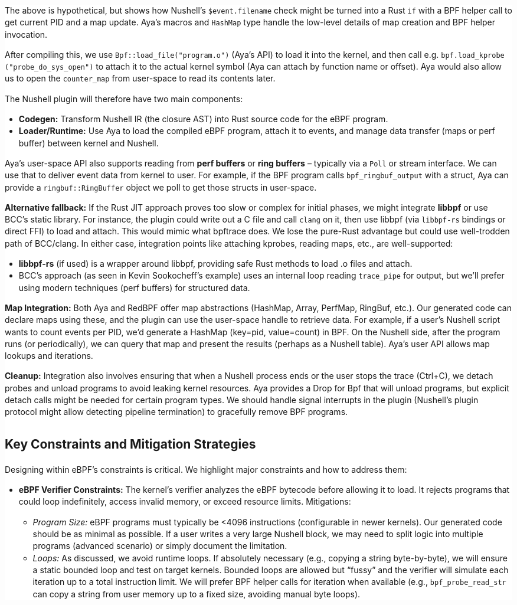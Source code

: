    The above is hypothetical, but shows how Nushell’s `$event.filename` check might be turned into a Rust `if` with a BPF helper call to get current PID and a map update. Aya’s macros and `HashMap` type handle the low-level details of map creation and BPF helper invocation.

   After compiling this, we use `Bpf::load_file("program.o")` (Aya’s API) to load it into the kernel, and then call e.g. `bpf.load_kprobe("probe_do_sys_open")` to attach it to the actual kernel symbol (Aya can attach by function name or offset). Aya would also allow us to open the `counter_map` from user-space to read its contents later.

The Nushell plugin will therefore have two main components:

* **Codegen:** Transform Nushell IR (the closure AST) into Rust source code for the eBPF program.
* **Loader/Runtime:** Use Aya to load the compiled eBPF program, attach it to events, and manage data transfer (maps or perf buffer) between kernel and Nushell.

Aya’s user-space API also supports reading from **perf buffers** or **ring buffers** – typically via a `Poll` or stream interface. We can use that to deliver event data from kernel to user. For example, if the BPF program calls `bpf_ringbuf_output` with a struct, Aya can provide a `ringbuf::RingBuffer` object we poll to get those structs in user-space.

**Alternative fallback:** If the Rust JIT approach proves too slow or complex for initial phases, we might integrate **libbpf** or use BCC’s static library. For instance, the plugin could write out a C file and call `clang` on it, then use libbpf (via `libbpf-rs` bindings or direct FFI) to load and attach. This would mimic what bpftrace does. We lose the pure-Rust advantage but could use well-trodden path of BCC/clang. In either case, integration points like attaching kprobes, reading maps, etc., are well-supported:

* **libbpf-rs** (if used) is a wrapper around libbpf, providing safe Rust methods to load .o files and attach.
* BCC’s approach (as seen in Kevin Sookocheff’s example) uses an internal loop reading `trace_pipe` for output, but we’ll prefer using modern techniques (perf buffers) for structured data.

**Map Integration:** Both Aya and RedBPF offer map abstractions (HashMap, Array, PerfMap, RingBuf, etc.). Our generated code can declare maps using these, and the plugin can use the user-space handle to retrieve data. For example, if a user’s Nushell script wants to count events per PID, we’d generate a HashMap (key=pid, value=count) in BPF. On the Nushell side, after the program runs (or periodically), we can query that map and present the results (perhaps as a Nushell table). Aya’s user API allows map lookups and iterations.

**Cleanup:** Integration also involves ensuring that when a Nushell process ends or the user stops the trace (Ctrl+C), we detach probes and unload programs to avoid leaking kernel resources. Aya provides a Drop for Bpf that will unload programs, but explicit detach calls might be needed for certain program types. We should handle signal interrupts in the plugin (Nushell’s plugin protocol might allow detecting pipeline termination) to gracefully remove BPF programs.

## Key Constraints and Mitigation Strategies

Designing within eBPF’s constraints is critical. We highlight major constraints and how to address them:

* **eBPF Verifier Constraints:** The kernel’s verifier analyzes the eBPF bytecode before allowing it to load. It rejects programs that could loop indefinitely, access invalid memory, or exceed resource limits. Mitigations:

  * *Program Size:* eBPF programs must typically be <4096 instructions (configurable in newer kernels). Our generated code should be as minimal as possible. If a user writes a very large Nushell block, we may need to split logic into multiple programs (advanced scenario) or simply document the limitation.
  * *Loops:* As discussed, we avoid runtime loops. If absolutely necessary (e.g., copying a string byte-by-byte), we will ensure a static bounded loop and test on target kernels. Bounded loops are allowed but “fussy” and the verifier will simulate each iteration up to a total instruction limit. We will prefer BPF helper calls for iteration when available (e.g., `bpf_probe_read_str` can copy a string from user memory up to a fixed size, avoiding manual byte loops).